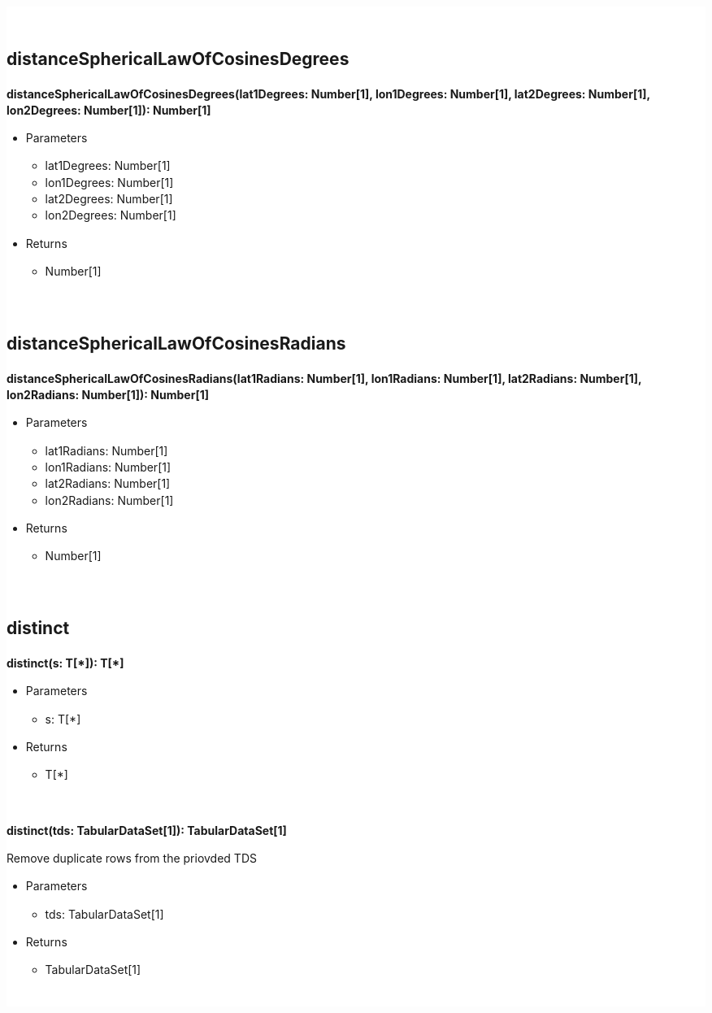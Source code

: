 <br/>

## distanceSphericalLawOfCosinesDegrees

**distanceSphericalLawOfCosinesDegrees(lat1Degrees: Number[1], lon1Degrees: Number[1], lat2Degrees: Number[1], lon2Degrees: Number[1]): Number[1]**

- Parameters
  - lat1Degrees: Number[1]
  - lon1Degrees: Number[1]
  - lat2Degrees: Number[1]
  - lon2Degrees: Number[1]

- Returns
  - Number[1]

<br/>

## distanceSphericalLawOfCosinesRadians

**distanceSphericalLawOfCosinesRadians(lat1Radians: Number[1], lon1Radians: Number[1], lat2Radians: Number[1], lon2Radians: Number[1]): Number[1]**

- Parameters
  - lat1Radians: Number[1]
  - lon1Radians: Number[1]
  - lat2Radians: Number[1]
  - lon2Radians: Number[1]

- Returns
  - Number[1]

<br/>

## distinct

**distinct<T>(s: T[\*]): T[\*]**

- Parameters
  - s: T[\*]

- Returns
  - T[\*]

<br/>

**distinct(tds: TabularDataSet[1]): TabularDataSet[1]**

Remove duplicate rows from the priovded TDS

- Parameters
  - tds: TabularDataSet[1]

- Returns
  - TabularDataSet[1]

<br/>
